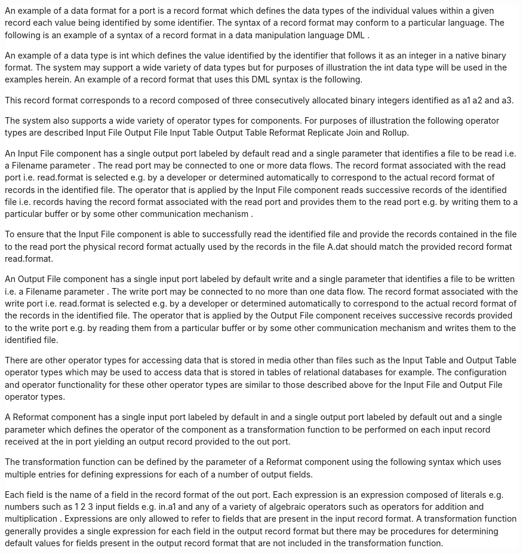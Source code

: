 An example of a data format for a port is a record format which defines the data types of the individual values within a given record each value being identified by some identifier. The syntax of a record format may conform to a particular language. The following is an example of a syntax of a record format in a data manipulation language DML .

An example of a data type is int which defines the value identified by the identifier that follows it as an integer in a native binary format. The system may support a wide variety of data types but for purposes of illustration the int data type will be used in the examples herein. An example of a record format that uses this DML syntax is the following.

This record format corresponds to a record composed of three consecutively allocated binary integers identified as a1 a2 and a3.

The system also supports a wide variety of operator types for components. For purposes of illustration the following operator types are described Input File Output File Input Table Output Table Reformat Replicate Join and Rollup.

An Input File component has a single output port labeled by default read and a single parameter that identifies a file to be read i.e. a Filename parameter . The read port may be connected to one or more data flows. The record format associated with the read port i.e. read.format is selected e.g. by a developer or determined automatically to correspond to the actual record format of records in the identified file. The operator that is applied by the Input File component reads successive records of the identified file i.e. records having the record format associated with the read port and provides them to the read port e.g. by writing them to a particular buffer or by some other communication mechanism .

To ensure that the Input File component is able to successfully read the identified file and provide the records contained in the file to the read port the physical record format actually used by the records in the file A.dat should match the provided record format read.format.

An Output File component has a single input port labeled by default write and a single parameter that identifies a file to be written i.e. a Filename parameter . The write port may be connected to no more than one data flow. The record format associated with the write port i.e. read.format is selected e.g. by a developer or determined automatically to correspond to the actual record format of the records in the identified file. The operator that is applied by the Output File component receives successive records provided to the write port e.g. by reading them from a particular buffer or by some other communication mechanism and writes them to the identified file.

There are other operator types for accessing data that is stored in media other than files such as the Input Table and Output Table operator types which may be used to access data that is stored in tables of relational databases for example. The configuration and operator functionality for these other operator types are similar to those described above for the Input File and Output File operator types.

A Reformat component has a single input port labeled by default in and a single output port labeled by default out and a single parameter which defines the operator of the component as a transformation function to be performed on each input record received at the in port yielding an output record provided to the out port.

The transformation function can be defined by the parameter of a Reformat component using the following syntax which uses multiple entries for defining expressions for each of a number of output fields.

Each field is the name of a field in the record format of the out port. Each expression is an expression composed of literals e.g. numbers such as 1 2 3 input fields e.g. in.a1 and any of a variety of algebraic operators such as operators for addition and multiplication . Expressions are only allowed to refer to fields that are present in the input record format. A transformation function generally provides a single expression for each field in the output record format but there may be procedures for determining default values for fields present in the output record format that are not included in the transformation function.
